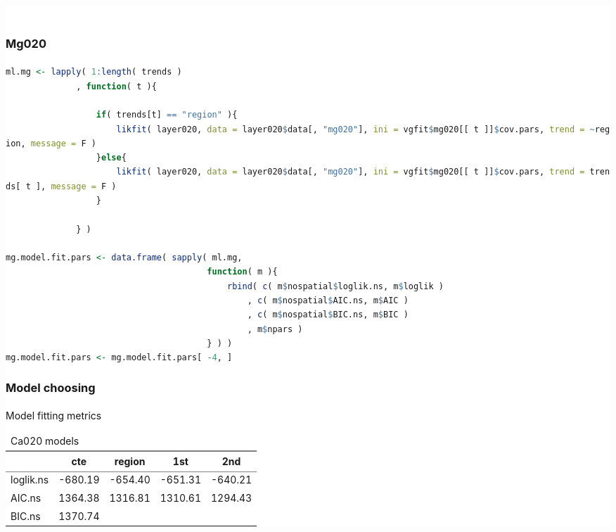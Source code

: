 

<br />

### Mg020


```r
ml.mg <- lapply( 1:length( trends )
              , function( t ){

                  if( trends[t] == "region" ){
                      likfit( layer020, data = layer020$data[, "mg020"], ini = vgfit$mg020[[ t ]]$cov.pars, trend = ~region, message = F )
                  }else{
                      likfit( layer020, data = layer020$data[, "mg020"], ini = vgfit$mg020[[ t ]]$cov.pars, trend = trends[ t ], message = F )
                  }

              } )

mg.model.fit.pars <- data.frame( sapply( ml.mg,
                                        function( m ){
                                            rbind( c( m$nospatial$loglik.ns, m$loglik )
                                                , c( m$nospatial$AIC.ns, m$AIC )
                                                , c( m$nospatial$BIC.ns, m$BIC )
                                                , m$npars )
                                        } ) )
mg.model.fit.pars <- mg.model.fit.pars[ -4, ]
```


### Model choosing

Model fitting metrics

<table class='gmisc_table' style='border-collapse: collapse; width: 700px' >
<thead>
<tr><td colspan='5' style='text-align: left;'>
Ca020 models</td></tr>
<tr>
<th style='border-bottom: 1px solid grey; border-top: 2px solid grey;'> </th>
<th style='border-bottom: 1px solid grey; border-top: 2px solid grey; text-align: center;'>cte</th>
<th style='border-bottom: 1px solid grey; border-top: 2px solid grey; text-align: center;'>region</th>
<th style='border-bottom: 1px solid grey; border-top: 2px solid grey; text-align: center;'>1st</th>
<th style='border-bottom: 1px solid grey; border-top: 2px solid grey; text-align: center;'>2nd</th>
</tr>
</thead>
<tbody>
<tr>
<td style='text-align: left;'>loglik.ns</td>
<td style='text-align: center;'>-680.19</td>
<td style='text-align: center;'>-654.40</td>
<td style='text-align: center;'>-651.31</td>
<td style='text-align: center;'>-640.21</td>
</tr>
<tr>
<td style='text-align: left;'>AIC.ns</td>
<td style='text-align: center;'>1364.38</td>
<td style='text-align: center;'>1316.81</td>
<td style='text-align: center;'>1310.61</td>
<td style='text-align: center;'>1294.43</td>
</tr>
<tr>
<td style='text-align: left;'>BIC.ns</td>
<td style='text-align: center;'>1370.74</td>